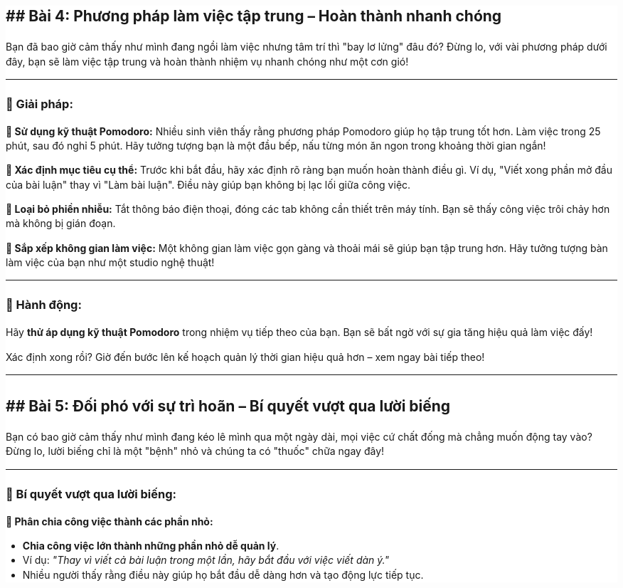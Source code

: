 ## ## Bài 4: Phương pháp làm việc tập trung – Hoàn thành nhanh chóng

Bạn đã bao giờ cảm thấy như mình đang ngồi làm việc nhưng tâm trí thì "bay lơ lửng" đâu đó? Đừng lo, với vài phương pháp dưới đây, bạn sẽ làm việc tập trung và hoàn thành nhiệm vụ nhanh chóng như một cơn gió!

---

### 📌 Giải pháp:

**🔹 Sử dụng kỹ thuật Pomodoro:**
Nhiều sinh viên thấy rằng phương pháp Pomodoro giúp họ tập trung tốt hơn. Làm việc trong 25 phút, sau đó nghỉ 5 phút. Hãy tưởng tượng bạn là một đầu bếp, nấu từng món ăn ngon trong khoảng thời gian ngắn!

**🔹 Xác định mục tiêu cụ thể:**
Trước khi bắt đầu, hãy xác định rõ ràng bạn muốn hoàn thành điều gì. Ví dụ, "Viết xong phần mở đầu của bài luận" thay vì "Làm bài luận". Điều này giúp bạn không bị lạc lối giữa công việc.

**🔹 Loại bỏ phiền nhiễu:**
Tắt thông báo điện thoại, đóng các tab không cần thiết trên máy tính. Bạn sẽ thấy công việc trôi chảy hơn mà không bị gián đoạn.

**🔹 Sắp xếp không gian làm việc:**
Một không gian làm việc gọn gàng và thoải mái sẽ giúp bạn tập trung hơn. Hãy tưởng tượng bàn làm việc của bạn như một studio nghệ thuật!

---

### 🚀 Hành động:

Hãy **thử áp dụng kỹ thuật Pomodoro** trong nhiệm vụ tiếp theo của bạn. Bạn sẽ bất ngờ với sự gia tăng hiệu quả làm việc đấy!

Xác định xong rồi? Giờ đến bước lên kế hoạch quản lý thời gian hiệu quả hơn – xem ngay bài tiếp theo!

---
## ## Bài 5: Đối phó với sự trì hoãn – Bí quyết vượt qua lười biếng

Bạn có bao giờ cảm thấy như mình đang kéo lê mình qua một ngày dài, mọi việc cứ chất đống mà chẳng muốn động tay vào? Đừng lo, lười biếng chỉ là một "bệnh" nhỏ và chúng ta có "thuốc" chữa ngay đây!

---

### 📌 Bí quyết vượt qua lười biếng:

**🔹 Phân chia công việc thành các phần nhỏ:**
- **Chia công việc lớn thành những phần nhỏ dễ quản lý**.  
- Ví dụ: *"Thay vì viết cả bài luận trong một lần, hãy bắt đầu với việc viết dàn ý."*  
- Nhiều người thấy rằng điều này giúp họ bắt đầu dễ dàng hơn và tạo động lực tiếp tục.
